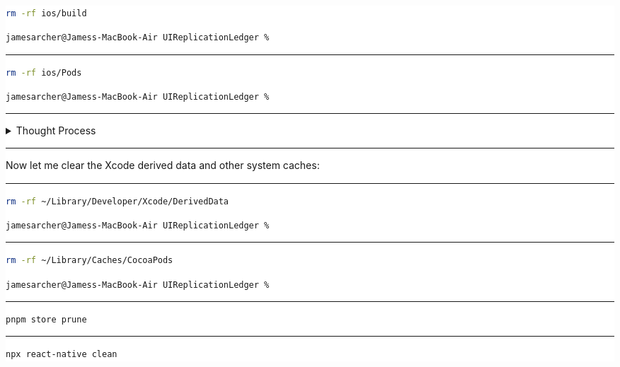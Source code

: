 
```bash
rm -rf ios/build
```

```
jamesarcher@Jamess-MacBook-Air UIReplicationLedger % 

```

---

```bash
rm -rf ios/Pods
```

```
jamesarcher@Jamess-MacBook-Air UIReplicationLedger % 

```

---

<think><details><summary>Thought Process</summary></details></think>

---

Now let me clear the Xcode derived data and other system caches:

---

```bash
rm -rf ~/Library/Developer/Xcode/DerivedData
```

```
jamesarcher@Jamess-MacBook-Air UIReplicationLedger % 

```

---

```bash
rm -rf ~/Library/Caches/CocoaPods
```

```
jamesarcher@Jamess-MacBook-Air UIReplicationLedger % 

```

---

```bash
pnpm store prune
```

---

```bash
npx react-native clean
```
